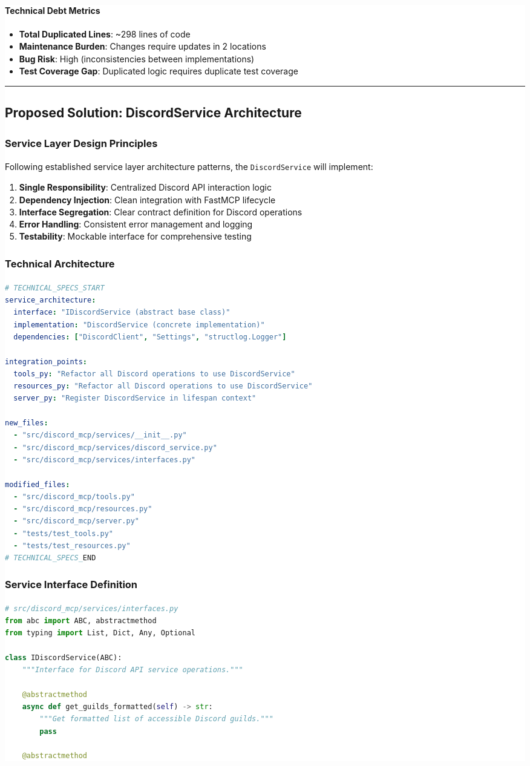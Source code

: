 #### Technical Debt Metrics
- **Total Duplicated Lines**: ~298 lines of code
- **Maintenance Burden**: Changes require updates in 2 locations
- **Bug Risk**: High (inconsistencies between implementations)
- **Test Coverage Gap**: Duplicated logic requires duplicate test coverage

---

## Proposed Solution: DiscordService Architecture

### Service Layer Design Principles

Following established service layer architecture patterns, the `DiscordService` will implement:

1. **Single Responsibility**: Centralized Discord API interaction logic
2. **Dependency Injection**: Clean integration with FastMCP lifecycle
3. **Interface Segregation**: Clear contract definition for Discord operations
4. **Error Handling**: Consistent error management and logging
5. **Testability**: Mockable interface for comprehensive testing

### Technical Architecture

```yaml
# TECHNICAL_SPECS_START
service_architecture:
  interface: "IDiscordService (abstract base class)"
  implementation: "DiscordService (concrete implementation)"
  dependencies: ["DiscordClient", "Settings", "structlog.Logger"]
  
integration_points:
  tools_py: "Refactor all Discord operations to use DiscordService"
  resources_py: "Refactor all Discord operations to use DiscordService"
  server_py: "Register DiscordService in lifespan context"
  
new_files:
  - "src/discord_mcp/services/__init__.py"
  - "src/discord_mcp/services/discord_service.py"
  - "src/discord_mcp/services/interfaces.py"

modified_files:
  - "src/discord_mcp/tools.py"
  - "src/discord_mcp/resources.py" 
  - "src/discord_mcp/server.py"
  - "tests/test_tools.py"
  - "tests/test_resources.py"
# TECHNICAL_SPECS_END
```

### Service Interface Definition

```python
# src/discord_mcp/services/interfaces.py
from abc import ABC, abstractmethod
from typing import List, Dict, Any, Optional

class IDiscordService(ABC):
    """Interface for Discord API service operations."""
    
    @abstractmethod
    async def get_guilds_formatted(self) -> str:
        """Get formatted list of accessible Discord guilds."""
        pass
    
    @abstractmethod
```